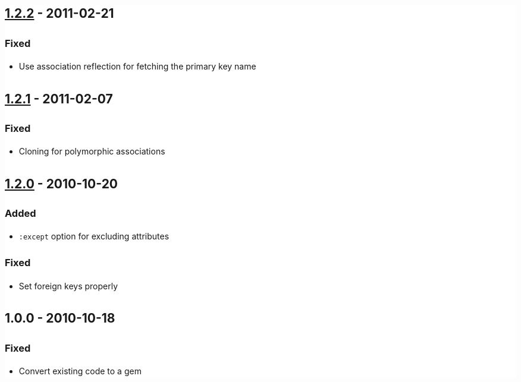 ## [1.2.2] - 2011-02-21
### Fixed
- Use association reflection for fetching the primary key name

## [1.2.1] - 2011-02-07
### Fixed
- Cloning for polymorphic associations

## [1.2.0] - 2010-10-20
### Added
- `:except` option for excluding attributes
### Fixed
- Set foreign keys properly

## 1.0.0 - 2010-10-18
### Fixed
- Convert existing code to a gem

[Unreleased]: https://github.com/moiristo/deep_cloneable/compare/v3.0.0...HEAD
[3.0.0]: https://github.com/moiristo/deep_cloneable/compare/v2.4.0...v3.0.0
[2.4.0]: https://github.com/moiristo/deep_cloneable/compare/v2.3.2...v2.4.0
[2.3.2]: https://github.com/moiristo/deep_cloneable/compare/v2.3.1...v2.3.2
[2.3.1]: https://github.com/moiristo/deep_cloneable/compare/v2.3.0...v2.3.1
[2.3.0]: https://github.com/moiristo/deep_cloneable/compare/v2.2.2...v2.3.0
[2.2.2]: https://github.com/moiristo/deep_cloneable/compare/v2.2.1...v2.2.2
[2.2.1]: https://github.com/moiristo/deep_cloneable/compare/v2.2.0...v2.2.1
[2.2.0]: https://github.com/moiristo/deep_cloneable/compare/v2.1.0...v2.2.0
[2.1.0]: https://github.com/moiristo/deep_cloneable/compare/v2.0.2...v2.1.0
[2.0.2]: https://github.com/moiristo/deep_cloneable/compare/v2.0.1...v2.0.2
[2.0.1]: https://github.com/moiristo/deep_cloneable/compare/v2.0.0...v2.0.1
[2.0.0]: https://github.com/moiristo/deep_cloneable/compare/v1.7.0...v2.0.0
[1.7.0]: https://github.com/moiristo/deep_cloneable/compare/v1.6.1...v1.7.0
[1.6.1]: https://github.com/moiristo/deep_cloneable/compare/v1.6.0...v1.6.1
[1.6.0]: https://github.com/moiristo/deep_cloneable/compare/v1.5.5...v1.6.0
[1.5.5]: https://github.com/moiristo/deep_cloneable/compare/v1.5.4...v1.5.5
[1.5.4]: https://github.com/moiristo/deep_cloneable/compare/v1.5.3...v1.5.4
[1.5.3]: https://github.com/moiristo/deep_cloneable/compare/v1.5.2...v1.5.3
[1.5.2]: https://github.com/moiristo/deep_cloneable/compare/v1.5.1...v1.5.2
[1.5.1]: https://github.com/moiristo/deep_cloneable/compare/v1.5.0...v1.5.1
[1.5.0]: https://github.com/moiristo/deep_cloneable/compare/v1.4.1...v1.5.0
[1.4.1]: https://github.com/moiristo/deep_cloneable/compare/v1.4.0...v1.4.1
[1.4.0]: https://github.com/moiristo/deep_cloneable/compare/v1.3.1...v1.4.0
[1.3.1]: https://github.com/moiristo/deep_cloneable/compare/v1.2.4...v1.3.1
[1.2.4]: https://github.com/moiristo/deep_cloneable/compare/v1.2.3...v1.2.4
[1.2.3]: https://github.com/moiristo/deep_cloneable/compare/v1.2.2...v1.2.3
[1.2.2]: https://github.com/moiristo/deep_cloneable/compare/v1.2.1...v1.2.2
[1.2.1]: https://github.com/moiristo/deep_cloneable/compare/v1.2.0...v1.2.1
[1.2.0]: https://github.com/moiristo/deep_cloneable/compare/v1.1.0...v1.2.0
[1.1.0]: https://github.com/moiristo/deep_cloneable/compare/v1.0.0...v1.1.0
